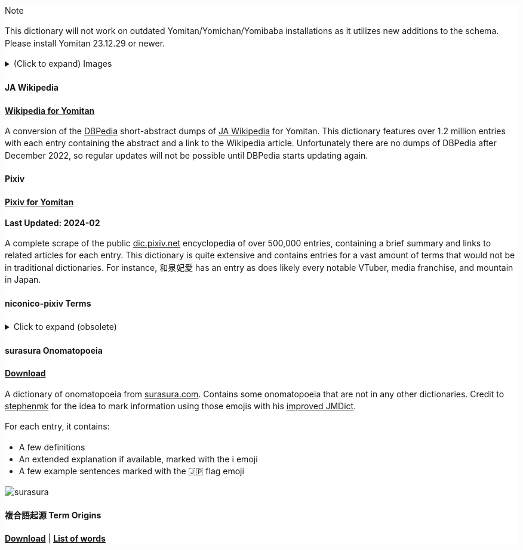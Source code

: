 
> [!NOTE] 
> This dictionary will not work on outdated Yomitan/Yomichan/Yomibaba installations as it
> utilizes new additions to the schema. Please install Yomitan 23.12.29 or newer.

<details><summary>(Click to expand) Images</summary></details>

#### JA Wikipedia

**[Wikipedia for Yomitan](https://github.com/MarvNC/wikipedia-yomitan)**

A conversion of the [DBPedia](https://dbpedia.org/) short-abstract dumps of
[JA Wikipedia](https://ja.wikipedia.org/) for Yomitan. This dictionary features over 1.2 million
entries with each entry containing the abstract and a link to the Wikipedia article. Unfortunately
there are no dumps of DBPedia after December 2022, so regular updates will not be possible until
DBPedia starts updating again.

#### Pixiv

**[Pixiv for Yomitan](https://github.com/MarvNC/pixiv-yomitan)**

**Last Updated: 2024-02**

A complete scrape of the public [dic.pixiv.net](https://dic.pixiv.net/) encyclopedia of over 500,000
entries, containing a brief summary and links to related articles for each entry. This dictionary is
quite extensive and contains entries for a vast amount of terms that would not be in traditional
dictionaries. For instance, 和泉妃愛 has an entry as does likely every notable VTuber, media
franchise, and mountain in Japan.

#### niconico-pixiv Terms

<details><summary>Click to expand (obsolete)</summary></details>

#### surasura Onomatopoeia

**[Download](https://github.com/MarvNC/yomichan-dictionaries/raw/master/dl/%5BMonolingual%5D%20surasura.zip)**

A dictionary of onomatopoeia from [surasura.com](http://sura-sura.com/). Contains some onomatopoeia
that are not in any other dictionaries. Credit to [stephenmk](https://github.com/stephenmk) for the
idea to mark information using those emojis with his
[improved JMDict](https://github.com/FooSoft/yomichan-import/pull/40).

For each entry, it contains:

- A few definitions
- An extended explanation if available, marked with the ℹ️ emoji
- A few example sentences marked with the 🇯🇵 flag emoji

![surasura](!images/surasura.png)

#### 複合語起源 Term Origins

**[Download](https://github.com/MarvNC/yomichan-dictionaries/raw/master/dl/%5BOther%5D%20%E8%A4%87%E5%90%88%E8%AA%9E%E8%B5%B7%E6%BA%90.zip)**
| **[List of words](./japanese/term/termOrigins/%E8%A4%87%E5%90%88%E8%AA%9E%E8%B5%B7%E6%BA%90.tsv)**
